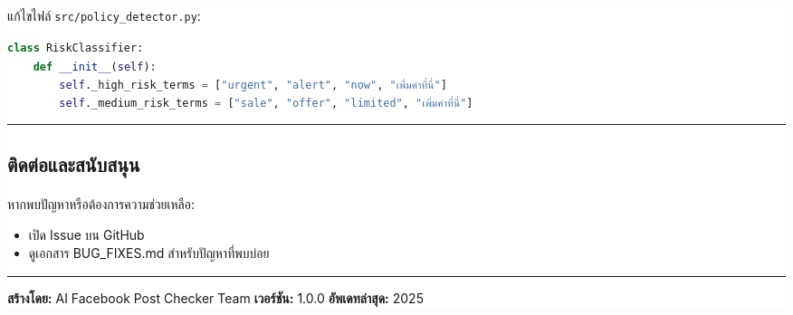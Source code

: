 แก้ไขไฟล์ `src/policy_detector.py`:

```python
class RiskClassifier:
    def __init__(self):
        self._high_risk_terms = ["urgent", "alert", "now", "เพิ่มคำที่นี่"]
        self._medium_risk_terms = ["sale", "offer", "limited", "เพิ่มคำที่นี่"]
```

---

## ติดต่อและสนับสนุน

หากพบปัญหาหรือต้องการความช่วยเหลือ:
- เปิด Issue บน GitHub
- ดูเอกสาร BUG_FIXES.md สำหรับปัญหาที่พบบ่อย

---

**สร้างโดย:** AI Facebook Post Checker Team
**เวอร์ชัน:** 1.0.0
**อัพเดทล่าสุด:** 2025

